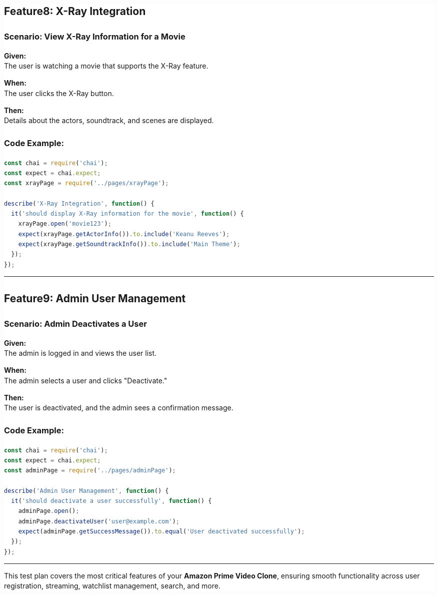 
## Feature8: X-Ray Integration  

### Scenario: View X-Ray Information for a Movie  
**Given:**  
The user is watching a movie that supports the X-Ray feature.  

**When:**  
The user clicks the X-Ray button.  

**Then:**  
Details about the actors, soundtrack, and scenes are displayed.  

### Code Example:  

```javascript
const chai = require('chai');
const expect = chai.expect;
const xrayPage = require('../pages/xrayPage');

describe('X-Ray Integration', function() {
  it('should display X-Ray information for the movie', function() {
    xrayPage.open('movie123');
    expect(xrayPage.getActorInfo()).to.include('Keanu Reeves');
    expect(xrayPage.getSoundtrackInfo()).to.include('Main Theme');
  });
});
```

---

## Feature9: Admin User Management  

### Scenario: Admin Deactivates a User  
**Given:**  
The admin is logged in and views the user list.  

**When:**  
The admin selects a user and clicks "Deactivate."  

**Then:**  
The user is deactivated, and the admin sees a confirmation message.  

### Code Example:  

```javascript
const chai = require('chai');
const expect = chai.expect;
const adminPage = require('../pages/adminPage');

describe('Admin User Management', function() {
  it('should deactivate a user successfully', function() {
    adminPage.open();
    adminPage.deactivateUser('user@example.com');
    expect(adminPage.getSuccessMessage()).to.equal('User deactivated successfully');
  });
});
```

---

This test plan covers the most critical features of your **Amazon Prime Video Clone**, ensuring smooth functionality across user registration, streaming, watchlist management, search, and more.
